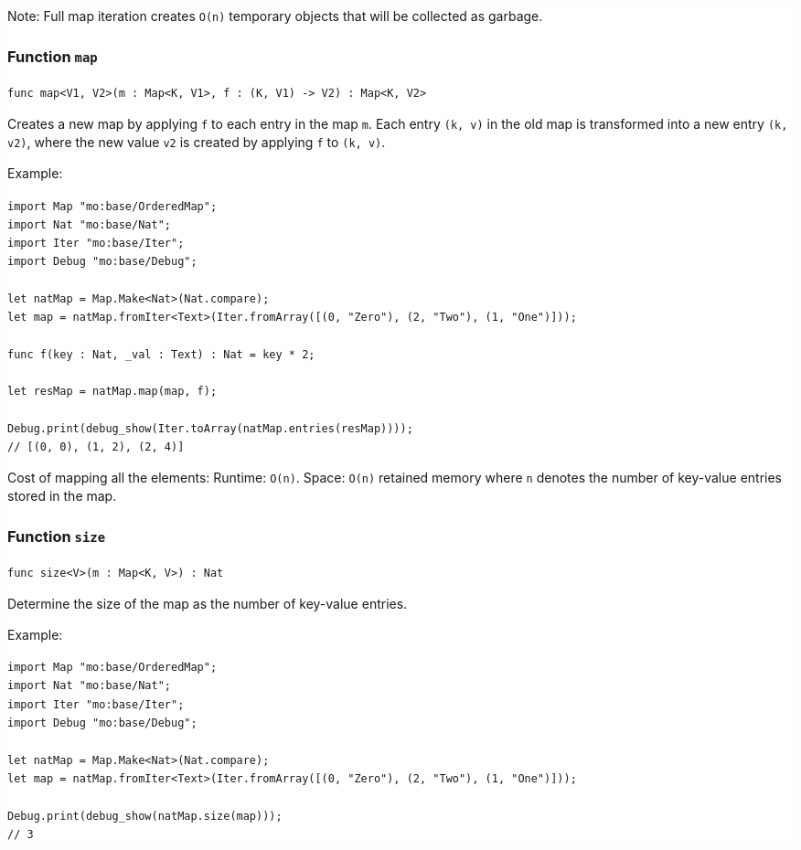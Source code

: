 Note: Full map iteration creates `O(n)` temporary objects that will be collected as garbage.


### Function `map`
``` motoko no-repl
func map<V1, V2>(m : Map<K, V1>, f : (K, V1) -> V2) : Map<K, V2>
```

Creates a new map by applying `f` to each entry in the map `m`. Each entry
`(k, v)` in the old map is transformed into a new entry `(k, v2)`, where
the new value `v2` is created by applying `f` to `(k, v)`.

Example:
```motoko
import Map "mo:base/OrderedMap";
import Nat "mo:base/Nat";
import Iter "mo:base/Iter";
import Debug "mo:base/Debug";

let natMap = Map.Make<Nat>(Nat.compare);
let map = natMap.fromIter<Text>(Iter.fromArray([(0, "Zero"), (2, "Two"), (1, "One")]));

func f(key : Nat, _val : Text) : Nat = key * 2;

let resMap = natMap.map(map, f);

Debug.print(debug_show(Iter.toArray(natMap.entries(resMap))));
// [(0, 0), (1, 2), (2, 4)]
```

Cost of mapping all the elements:
Runtime: `O(n)`.
Space: `O(n)` retained memory
where `n` denotes the number of key-value entries stored in the map.


### Function `size`
``` motoko no-repl
func size<V>(m : Map<K, V>) : Nat
```

Determine the size of the map as the number of key-value entries.

Example:
```motoko
import Map "mo:base/OrderedMap";
import Nat "mo:base/Nat";
import Iter "mo:base/Iter";
import Debug "mo:base/Debug";

let natMap = Map.Make<Nat>(Nat.compare);
let map = natMap.fromIter<Text>(Iter.fromArray([(0, "Zero"), (2, "Two"), (1, "One")]));

Debug.print(debug_show(natMap.size(map)));
// 3
```
